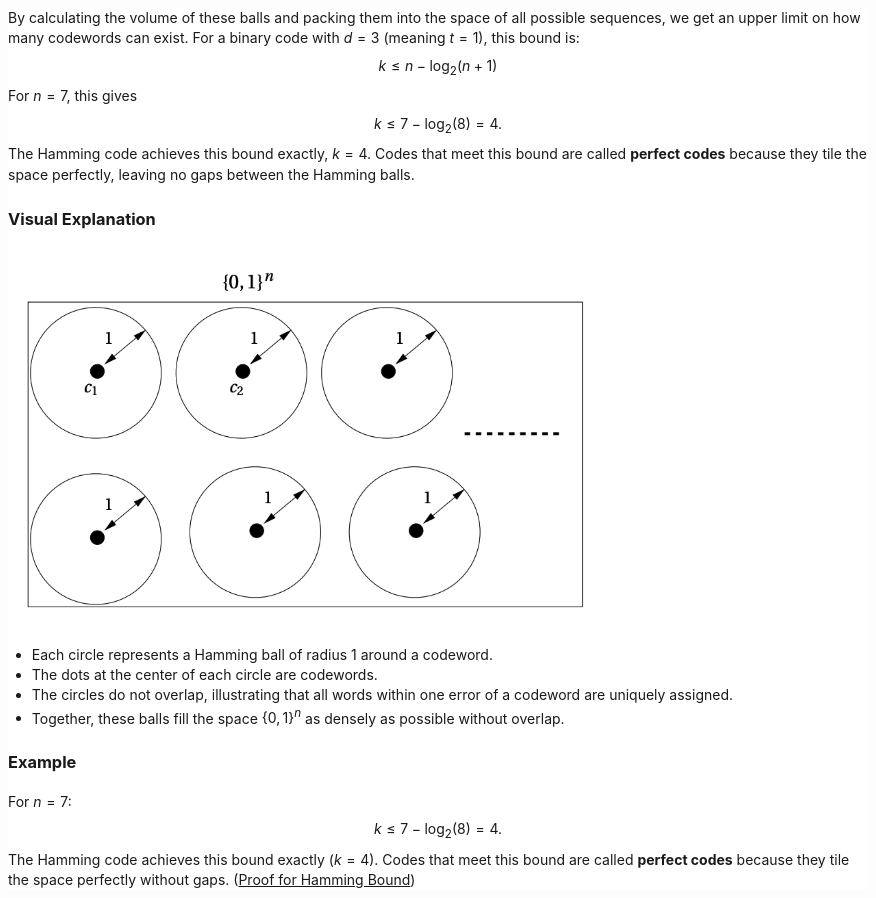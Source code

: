 By calculating the volume of these balls and packing them into the space of all possible sequences, we get an upper limit on how many codewords can exist. For a binary code with $d = 3$ (meaning $t = 1$), this bound is:
$$ k \le n - \log_{2}(n + 1) $$
For $n = 7$, this gives
$$ k \le 7 - \log_{2}(8) = 4. $$
The Hamming code achieves this bound exactly, $k = 4$. Codes that meet this bound are called **perfect codes** because they tile the space perfectly, leaving no gaps between the Hamming balls.

### Visual Explanation
<img src="./imgs/image_hamming_bound.png" width="600"/>

* Each circle represents a Hamming ball of radius 1 around a codeword.
* The dots at the center of each circle are codewords.
* The circles do not overlap, illustrating that all words within one error of a codeword are uniquely assigned.
* Together, these balls fill the space $\{0,1\}^n$ as densely as possible without overlap.

### Example
For $n = 7$:
$$ k \le 7 - \log_{2}(8) = 4. $$
The Hamming code achieves this bound exactly ($k = 4$). Codes that meet this bound are called **perfect codes** because they tile the space perfectly without gaps. ([Proof for Hamming Bound](#proof-section))
